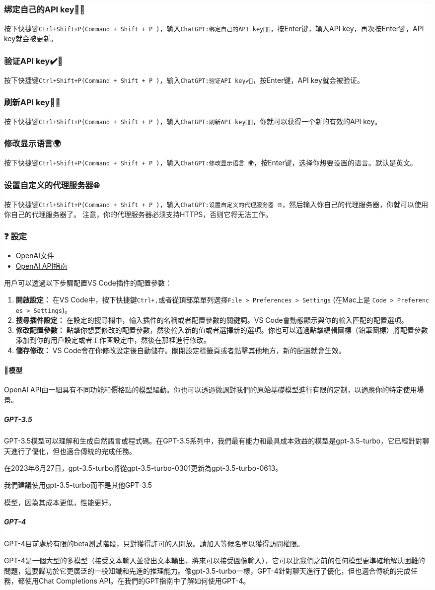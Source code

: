 ###  绑定自己的API key🔀🔑
按下快捷键`Ctrl+Shift+P(Command + Shift + P )`，输入`ChatGPT:绑定自己的API key🔀🔑`，按Enter键，输入API key，再次按Enter键，API key就会被更新。

###  验证API key✔️🔑
按下快捷键`Ctrl+Shift+P(Command + Shift + P )`，输入`ChatGPT:验证API key✔️🔑`，按Enter键，API key就会被验证。

###  刷新API key🔄🔑
按下快捷键`Ctrl+Shift+P(Command + Shift + P )`，输入`ChatGPT:刷新API key🔄🔑`，你就可以获得一个新的有效的API key。

###  修改显示语言🌍
按下快捷键`Ctrl+Shift+P(Command + Shift + P )`，输入`ChatGPT:修改显示语言 🌍`，按Enter键，选择你想要设置的语言。默认是英文。

###  设置自定义的代理服务器🌐
按下快捷键`Ctrl+Shift+P(Command + Shift + P )`，输入`ChatGPT:设置自定义的代理服务器 🌐`，然后输入你自己的代理服务器，你就可以使用你自己的代理服务器了。
注意，你的代理服务器必须支持HTTPS，否则它将无法工作。

### ❓ 設定
- [OpenAI文件](https://platform.openai.com/docs/)
- [OpenAI API指南](https://platform.openai.com/docs/api-reference)

用戶可以透過以下步驟配置VS Code插件的配置參數：

1. **開啟設定：**
    在VS Code中，按下快捷鍵`Ctrl+,`或者從頂部菜單列選擇`File > Preferences > Settings` (在Mac上是 `Code > Preferences > Settings`)。
2. **搜尋插件設定：**
    在設定的搜尋欄中，輸入插件的名稱或者配置參數的關鍵詞。VS Code會動態顯示與你的輸入匹配的配置選項。
3. **修改配置參數：**
    點擊你想要修改的配置參數，然後輸入新的值或者選擇新的選項。你也可以通過點擊編輯圖標（鉛筆圖標）將配置參數添加到你的用戶設定或者工作區設定中，然後在那裡進行修改。
4. **儲存修改：**
    VS Code會在你修改設定後自動儲存。關閉設定標籤頁或者點擊其他地方，新的配置就會生效。

#### 🧠模型
OpenAI API由一組具有不同功能和價格點的[模型](https://platform.openai.com/docs/models)驅動。你也可以透過微調對我們的原始基礎模型進行有限的定制，以適應你的特定使用場景。


##### GPT-3.5
GPT-3.5模型可以理解和生成自然語言或程式碼。在GPT-3.5系列中，我們最有能力和最具成本效益的模型是gpt-3.5-turbo，它已經針對聊天進行了優化，但也適合傳統的完成任務。

在2023年6月27日，gpt-3.5-turbo將從gpt-3.5-turbo-0301更新為gpt-3.5-turbo-0613。

我們建議使用gpt-3.5-turbo而不是其他GPT-3.5

模型，因為其成本更低，性能更好。

##### GPT-4
GPT-4目前處於有限的beta測試階段，只對獲得許可的人開放。請加入等候名單以獲得訪問權限。

GPT-4是一個大型的多模型（接受文本輸入並發出文本輸出，將來可以接受圖像輸入），它可以比我們之前的任何模型更準確地解決困難的問題，這要歸功於它更廣泛的一般知識和先進的推理能力。像gpt-3.5-turbo一樣，GPT-4針對聊天進行了優化，但也適合傳統的完成任務，都使用Chat Completions API。在我們的GPT指南中了解如何使用GPT-4。
